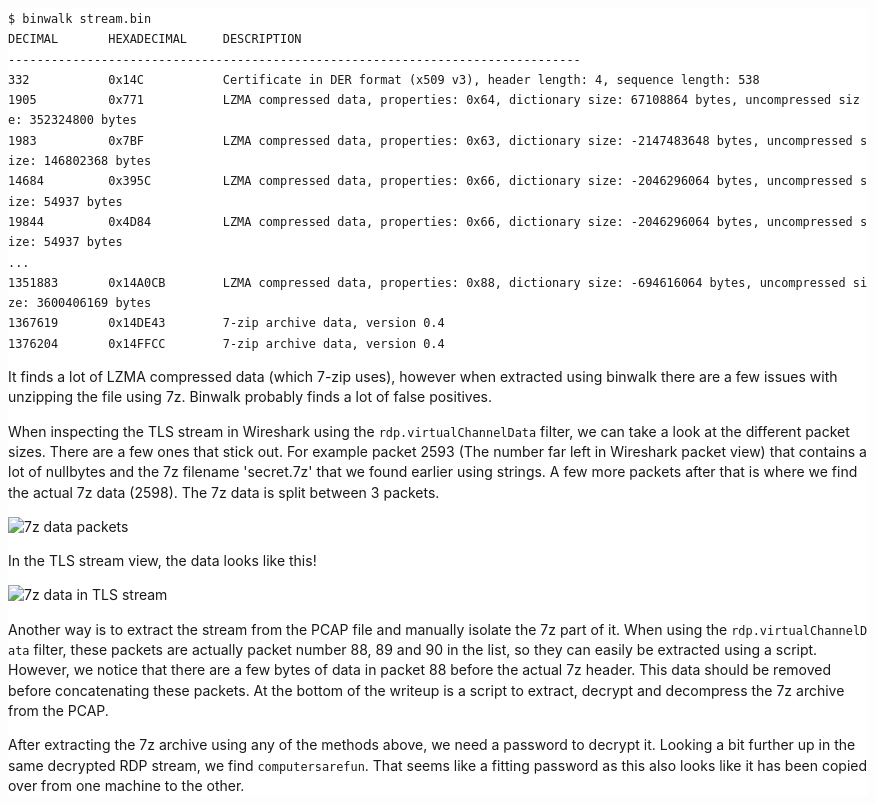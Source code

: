```console
$ binwalk stream.bin
DECIMAL       HEXADECIMAL     DESCRIPTION
--------------------------------------------------------------------------------
332           0x14C           Certificate in DER format (x509 v3), header length: 4, sequence length: 538
1905          0x771           LZMA compressed data, properties: 0x64, dictionary size: 67108864 bytes, uncompressed size: 352324800 bytes
1983          0x7BF           LZMA compressed data, properties: 0x63, dictionary size: -2147483648 bytes, uncompressed size: 146802368 bytes
14684         0x395C          LZMA compressed data, properties: 0x66, dictionary size: -2046296064 bytes, uncompressed size: 54937 bytes
19844         0x4D84          LZMA compressed data, properties: 0x66, dictionary size: -2046296064 bytes, uncompressed size: 54937 bytes
...
1351883       0x14A0CB        LZMA compressed data, properties: 0x88, dictionary size: -694616064 bytes, uncompressed size: 3600406169 bytes
1367619       0x14DE43        7-zip archive data, version 0.4
1376204       0x14FFCC        7-zip archive data, version 0.4
```

It finds a lot of LZMA compressed data (which 7-zip uses), however when extracted using binwalk there are a few issues with unzipping
the file using 7z. Binwalk probably finds a lot of false positives.

When inspecting the TLS stream in Wireshark using the `rdp.virtualChannelData` filter, we can take a look at the different packet sizes.
There are a few ones that stick out. For example packet 2593 (The number far left in Wireshark packet view) that contains a lot of 
nullbytes and the 7z filename 'secret.7z' that we found earlier using strings. A few more packets after that is where we find
the actual 7z data (2598). The 7z data is split between 3 packets. 

![7z data packets](imgs/wireshark5.png)

In the TLS stream view, the data looks like this!

![7z data in TLS stream](imgs/wireshark4.png)

Another way is to extract the stream from the PCAP file and manually isolate the 7z part of it. When using the 
`rdp.virtualChannelData` filter, these packets are actually packet number 88, 89 and 90 in the list, so they can 
easily be extracted using a script. However, we notice that there are a few bytes of data in packet 88 before
the actual 7z header. This data should be removed before concatenating these packets.
At the bottom of the writeup is a script to extract, decrypt and decompress the 7z archive from the PCAP.

After extracting the 7z archive using any of the methods above, we need a password to decrypt it.
Looking a bit further up in the same decrypted RDP stream, we find `computersarefun`. 
That seems like a fitting password as this also looks like it has been copied over from one machine
to the other.
